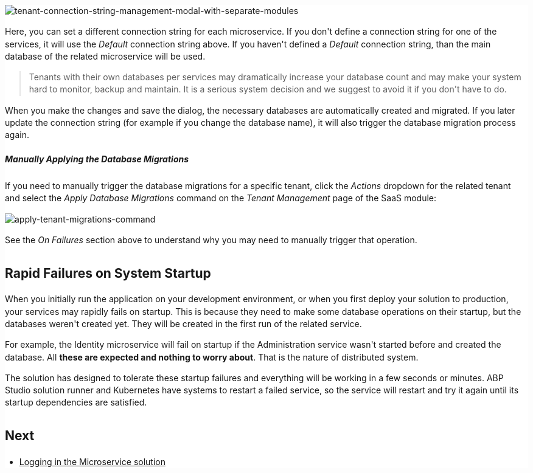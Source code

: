 ![tenant-connection-string-management-modal-with-separate-modules](images/tenant-connection-string-management-modal-with-separate-modules.png)

Here, you can set a different connection string for each microservice. If you don't define a connection string for one of the services, it will use the *Default* connection string above. If you haven't defined a *Default* connection string, than the main database of the related microservice will be used.

> Tenants with their own databases per services may dramatically increase your database count and may make your system hard to monitor, backup and maintain. It is a serious system decision and we suggest to avoid it if you don't have to do.

When you make the changes and save the dialog, the necessary databases are automatically created and migrated. If you later update the connection string (for example if you change the database name), it will also trigger the database migration process again.

##### Manually Applying the Database Migrations

If you need to manually trigger the database migrations for a specific tenant, click the *Actions* dropdown for the related tenant and select the *Apply Database Migrations* command on the *Tenant Management* page of the SaaS module:

![apply-tenant-migrations-command](images/apply-tenant-migrations-command.png)

See the *On Failures* section above to understand why you may need to manually trigger that operation.

## Rapid Failures on System Startup

When you initially run the application on your development environment, or when you first deploy your solution to production, your services may rapidly fails on startup. This is because they need to make some database operations on their startup, but the databases weren't created yet. They will be created in the first run of the related service.

For example, the Identity microservice will fail on startup if the Administration service wasn't started before and created the database. All **these are expected and nothing to worry about**. That is the nature of distributed system.

The solution has designed to tolerate these startup failures and everything will be working in a few seconds or minutes. ABP Studio solution runner and Kubernetes have systems to restart a failed service, so the service will restart and try it again until its startup dependencies are satisfied.

## Next

* [Logging in the Microservice solution](logging.md)
